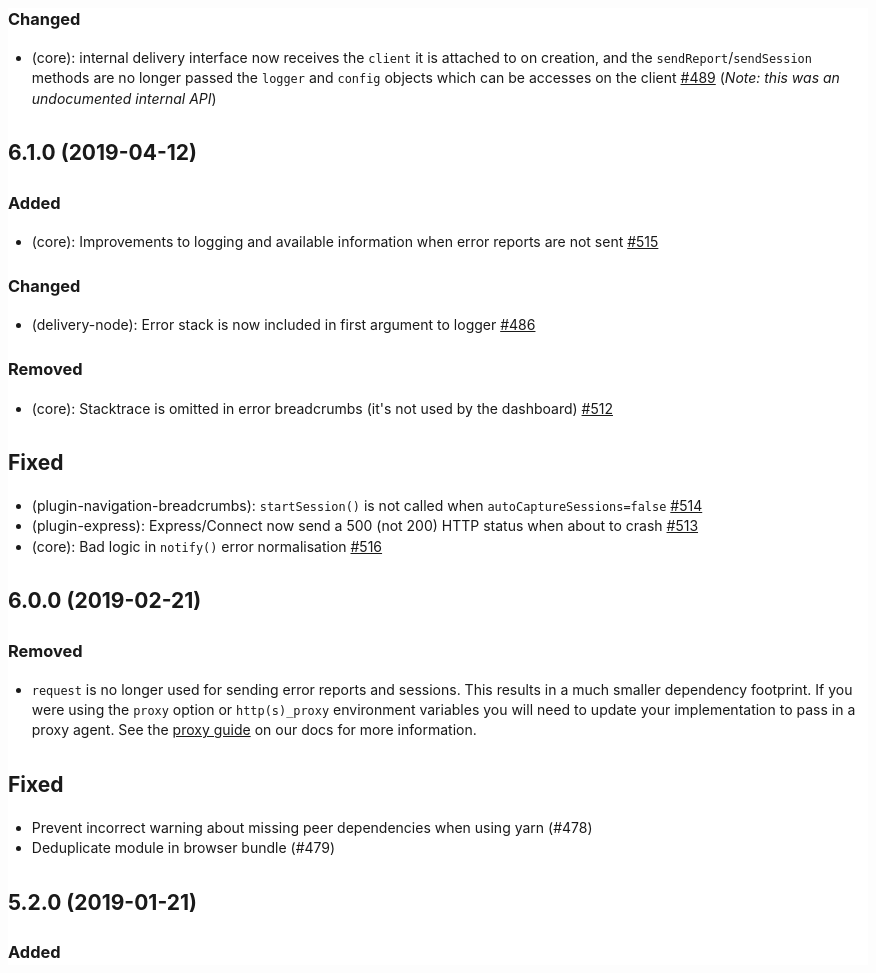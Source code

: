 ### Changed

- (core): internal delivery interface now receives the `client` it is attached to on creation, and the `sendReport`/`sendSession` methods are no longer passed the `logger` and `config` objects which can be accesses on the client [#489](https://github.com/bugsnag/bugsnag-js/pull/489) (_Note: this was an undocumented internal API_)

## 6.1.0 (2019-04-12)

### Added

- (core): Improvements to logging and available information when error reports are not sent [#515](https://github.com/bugsnag/bugsnag-js/pull/515)

### Changed

- (delivery-node): Error stack is now included in first argument to logger [#486](https://github.com/bugsnag/bugsnag-js/pull/486)

### Removed

- (core): Stacktrace is omitted in error breadcrumbs (it's not used by the dashboard) [#512](https://github.com/bugsnag/bugsnag-js/pull/512)

## Fixed

- (plugin-navigation-breadcrumbs): `startSession()` is not called when `autoCaptureSessions=false` [#514](https://github.com/bugsnag/bugsnag-js/pull/514)
- (plugin-express): Express/Connect now send a 500 (not 200) HTTP status when about to crash [#513](https://github.com/bugsnag/bugsnag-js/pull/513)
- (core): Bad logic in `notify()` error normalisation [#516](https://github.com/bugsnag/bugsnag-js/pull/516)

## 6.0.0 (2019-02-21)

### Removed

- `request` is no longer used for sending error reports and sessions. This results in a much smaller dependency footprint. If you were using the `proxy` option or `http(s)_proxy` environment variables you will need to update your implementation to pass in a proxy agent. See the [proxy guide](https://docs.bugsnag.com/platforms/javascript/node-proxy/) on our docs for more information.

## Fixed

- Prevent incorrect warning about missing peer dependencies when using yarn (#478)
- Deduplicate module in browser bundle (#479)

## 5.2.0 (2019-01-21)

### Added
